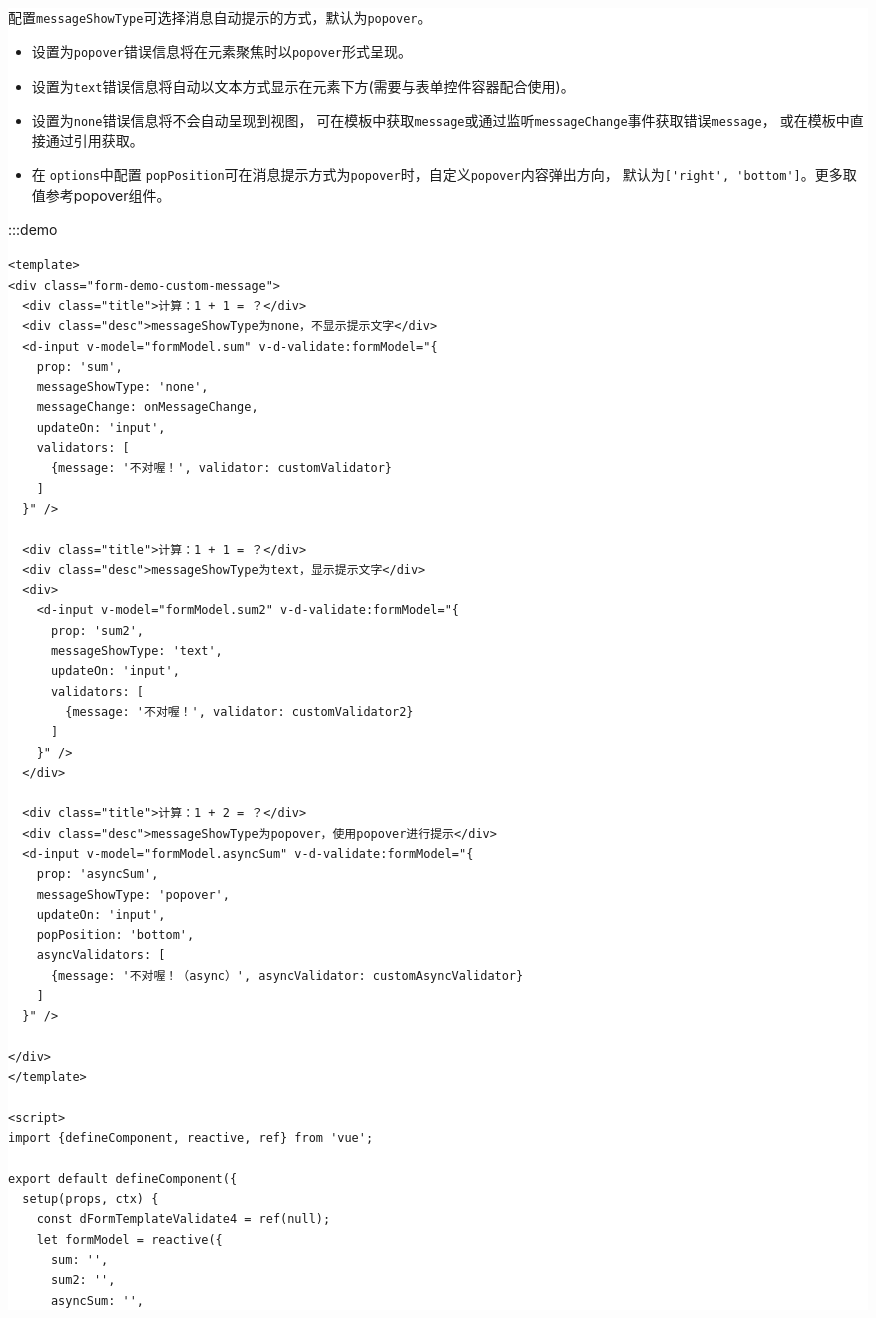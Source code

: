 配置`messageShowType`可选择消息自动提示的方式，默认为`popover`。

- 设置为`popover`错误信息将在元素聚焦时以`popover`形式呈现。

- 设置为`text`错误信息将自动以文本方式显示在元素下方(需要与表单控件容器配合使用)。

- 设置为`none`错误信息将不会自动呈现到视图， 可在模板中获取`message`或通过监听`messageChange`事件获取错误`message`， 或在模板中直接通过引用获取。

- 在 `options`中配置  `popPosition`可在消息提示方式为`popover`时，自定义`popover`内容弹出方向， 默认为`['right', 'bottom']`。更多取值参考popover组件。

:::demo

```vue
<template>
<div class="form-demo-custom-message">
  <div class="title">计算：1 + 1 = ？</div>
  <div class="desc">messageShowType为none，不显示提示文字</div>
  <d-input v-model="formModel.sum" v-d-validate:formModel="{
    prop: 'sum',
    messageShowType: 'none',
    messageChange: onMessageChange,
    updateOn: 'input',
    validators: [
      {message: '不对喔！', validator: customValidator}
    ]
  }" />

  <div class="title">计算：1 + 1 = ？</div>
  <div class="desc">messageShowType为text，显示提示文字</div>
  <div>
    <d-input v-model="formModel.sum2" v-d-validate:formModel="{
      prop: 'sum2',
      messageShowType: 'text',
      updateOn: 'input',
      validators: [
        {message: '不对喔！', validator: customValidator2}
      ]
    }" />
  </div>

  <div class="title">计算：1 + 2 = ？</div>
  <div class="desc">messageShowType为popover，使用popover进行提示</div>
  <d-input v-model="formModel.asyncSum" v-d-validate:formModel="{
    prop: 'asyncSum',
    messageShowType: 'popover',
    updateOn: 'input',
    popPosition: 'bottom',
    asyncValidators: [
      {message: '不对喔！（async）', asyncValidator: customAsyncValidator}
    ]
  }" />

</div>
</template>

<script>
import {defineComponent, reactive, ref} from 'vue';

export default defineComponent({
  setup(props, ctx) {
    const dFormTemplateValidate4 = ref(null);
    let formModel = reactive({
      sum: '',
      sum2: '',
      asyncSum: '',
```